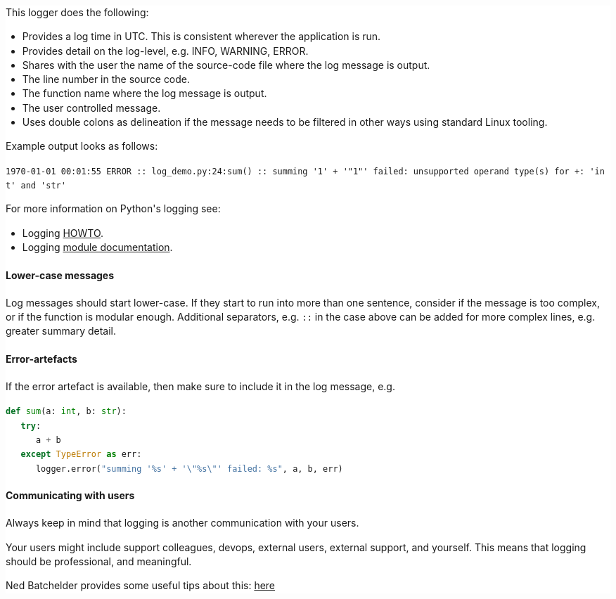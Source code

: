 
This logger does the following:

- Provides a log time in UTC. This is consistent wherever the application is
run.
- Provides detail on the log-level, e.g. INFO, WARNING, ERROR.
- Shares with the user the name of the source-code file where the log message is
output.
- The line number in the source code.
- The function name where the log message is output.
- The user controlled message.
- Uses double colons as delineation if the message needs to be filtered in
other ways using standard Linux tooling.

Example output looks as follows:

```log
1970-01-01 00:01:55 ERROR :: log_demo.py:24:sum() :: summing '1' + '"1"' failed: unsupported operand type(s) for +: 'int' and 'str'
```

For more information on Python's logging see:

- Logging [HOWTO][python-logging-howto].
- Logging [module documentation][python-logging-module].


[python-logging-howto]: https://docs.python.org/3/howto/logging.html
[python-logging-module]: https://docs.python.org/3/library/logging.html

#### Lower-case messages

Log messages should start lower-case. If they start to run into more than one
sentence, consider if the message is too complex, or if the function is
modular enough. Additional separators, e.g. ` :: ` in the case above can be
added for more complex lines, e.g. greater summary detail.

#### Error-artefacts

If the error artefact is available, then make sure to include it in the log
message, e.g.

```python
def sum(a: int, b: str):
   try:
      a + b
   except TypeError as err:
      logger.error("summing '%s' + '\"%s\"' failed: %s", a, b, err)
```

#### Communicating with users

Always keep in mind that logging is another communication with your users.

Your users might include support colleagues, devops, external users, external
support, and yourself. This means that logging should be professional, and
meaningful.

Ned Batchelder provides some useful tips about this: [here][ned-1]

[ned-1]: https://nedbatchelder.com/text/log-style-guide.html


[empathy-1]: https://corgibytes.com/blog/2021/01/12/empathy-driven-development/
[empathy-2]: https://www.empathy-driven-development.com/
[mypy-1]: http://www.mypy-lang.org/
[happy-1]: https://medium.com/@matryer/line-of-sight-in-code-186dd7cdea88
[geek-1]: https://www.geeksforgeeks.org/eafp-principle-in-python/
[code-review-1]: https://chris.beams.io/posts/git-commit
[code-review-2]: https://chris.beams.io/posts/git-commit/#seven-rules
[pathlib-1]: https://treyhunner.com/2018/12/why-you-should-be-using-pathlib
[f-strings-1]: https://realpython.com/python-f-strings/#f-strings-a-new-and-improved-way-to-format-strings-in-python
[pytest-1]: https://docs.pytest.org/en/7.1.x/how-to/tmp_path.html